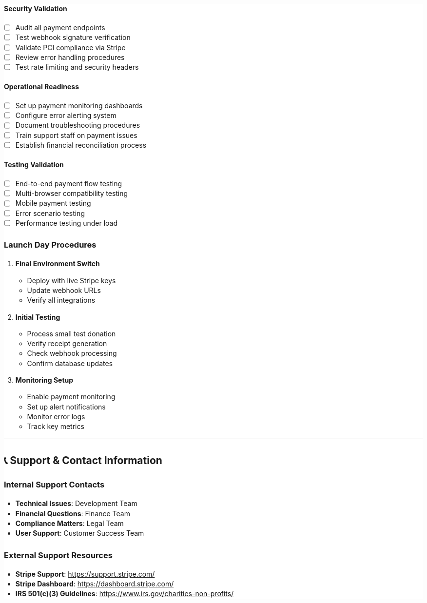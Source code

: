 #### Security Validation
- [ ] Audit all payment endpoints
- [ ] Test webhook signature verification
- [ ] Validate PCI compliance via Stripe
- [ ] Review error handling procedures
- [ ] Test rate limiting and security headers

#### Operational Readiness
- [ ] Set up payment monitoring dashboards
- [ ] Configure error alerting system
- [ ] Document troubleshooting procedures
- [ ] Train support staff on payment issues
- [ ] Establish financial reconciliation process

#### Testing Validation
- [ ] End-to-end payment flow testing
- [ ] Multi-browser compatibility testing
- [ ] Mobile payment testing
- [ ] Error scenario testing
- [ ] Performance testing under load

### Launch Day Procedures

1. **Final Environment Switch**
   - Deploy with live Stripe keys
   - Update webhook URLs
   - Verify all integrations

2. **Initial Testing**
   - Process small test donation
   - Verify receipt generation
   - Check webhook processing
   - Confirm database updates

3. **Monitoring Setup**
   - Enable payment monitoring
   - Set up alert notifications
   - Monitor error logs
   - Track key metrics

---

## 📞 Support & Contact Information

### Internal Support Contacts
- **Technical Issues**: Development Team
- **Financial Questions**: Finance Team
- **Compliance Matters**: Legal Team
- **User Support**: Customer Success Team

### External Support Resources
- **Stripe Support**: https://support.stripe.com/
- **Stripe Dashboard**: https://dashboard.stripe.com/
- **IRS 501(c)(3) Guidelines**: https://www.irs.gov/charities-non-profits/
